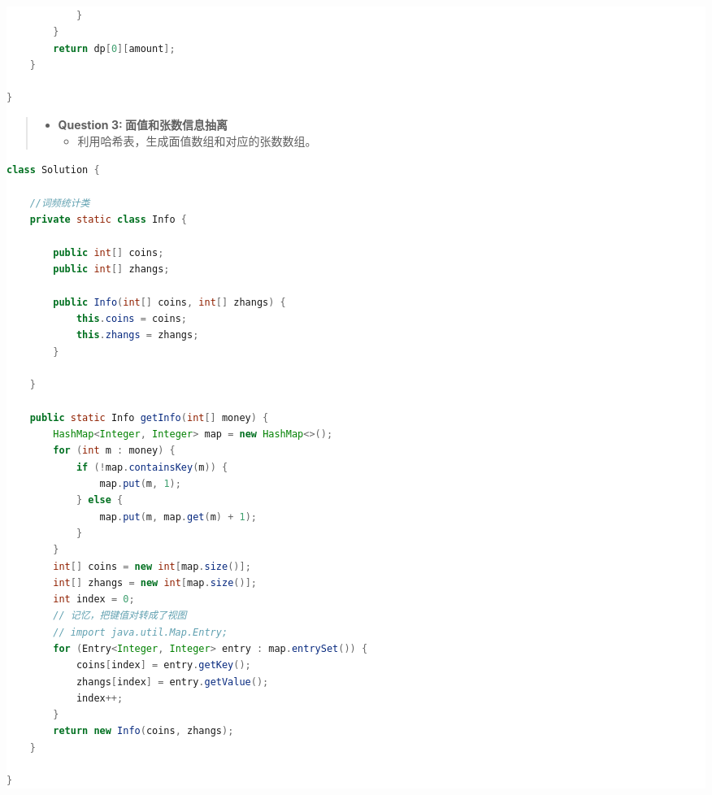 ```java
            }
        }
        return dp[0][amount];
    }
    
}
```

> - **Question 3: 面值和张数信息抽离**
>   - 利用哈希表，生成面值数组和对应的张数数组。

```java
class Solution {
    
    //词频统计类
    private static class Info {
        
        public int[] coins;
        public int[] zhangs;
        
        public Info(int[] coins, int[] zhangs) {
            this.coins = coins;
            this.zhangs = zhangs;
        }
        
    }
    
    public static Info getInfo(int[] money) {
        HashMap<Integer, Integer> map = new HashMap<>();
        for (int m : money) {
            if (!map.containsKey(m)) {
                map.put(m, 1);
            } else {
                map.put(m, map.get(m) + 1);
            }
        }
        int[] coins = new int[map.size()];
        int[] zhangs = new int[map.size()];
        int index = 0;
        // 记忆，把键值对转成了视图
        // import java.util.Map.Entry;
        for (Entry<Integer, Integer> entry : map.entrySet()) {
            coins[index] = entry.getKey();
            zhangs[index] = entry.getValue();
            index++;
        }
        return new Info(coins, zhangs);
    }
    
}
```
